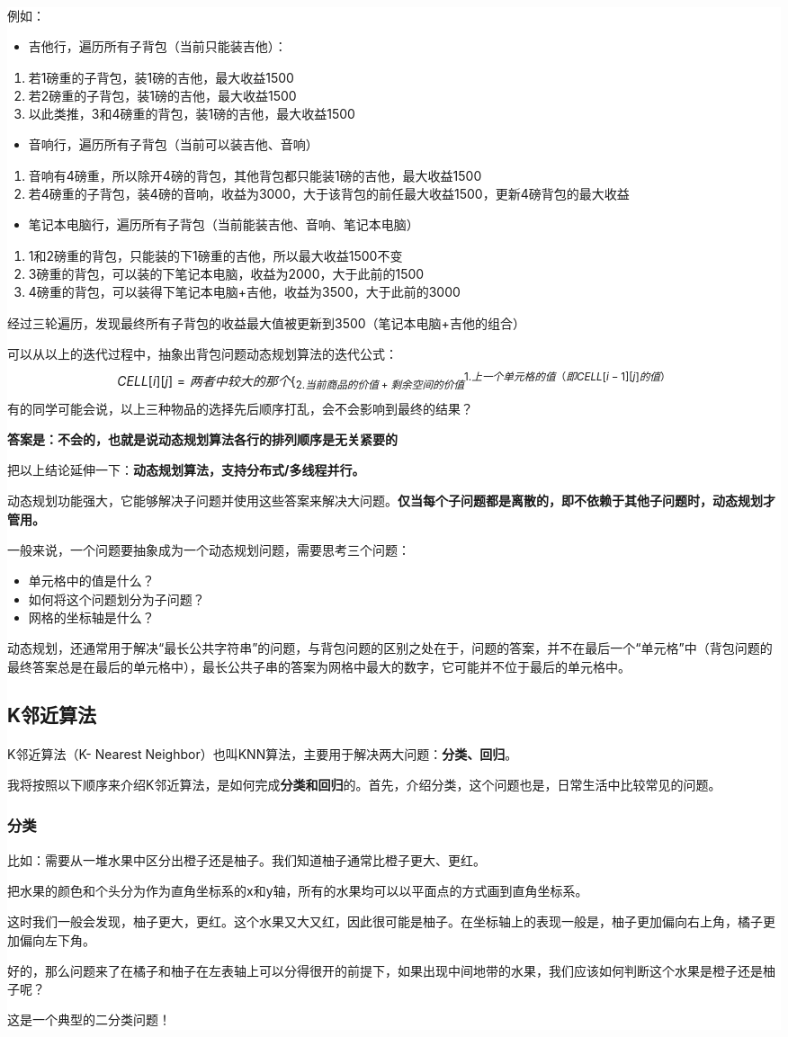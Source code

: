 例如：

- 吉他行，遍历所有子背包（当前只能装吉他）：

1. 若1磅重的子背包，装1磅的吉他，最大收益1500
2. 若2磅重的子背包，装1磅的吉他，最大收益1500
3. 以此类推，3和4磅重的背包，装1磅的吉他，最大收益1500

- 音响行，遍历所有子背包（当前可以装吉他、音响）

1. 音响有4磅重，所以除开4磅的背包，其他背包都只能装1磅的吉他，最大收益1500
2. 若4磅重的子背包，装4磅的音响，收益为3000，大于该背包的前任最大收益1500，更新4磅背包的最大收益

- 笔记本电脑行，遍历所有子背包（当前能装吉他、音响、笔记本电脑）

1. 1和2磅重的背包，只能装的下1磅重的吉他，所以最大收益1500不变
2. 3磅重的背包，可以装的下笔记本电脑，收益为2000，大于此前的1500
3. 4磅重的背包，可以装得下笔记本电脑+吉他，收益为3500，大于此前的3000

经过三轮遍历，发现最终所有子背包的收益最大值被更新到3500（笔记本电脑+吉他的组合）

可以从以上的迭代过程中，抽象出背包问题动态规划算法的迭代公式：
$$
{CELL}[i][j] = 两者中较大的那个 \{^{1. 上一个单元格的值（即CELL[i-1][j]的值）}_{2. 当前商品的价值+剩余空间的价值}
$$
有的同学可能会说，以上三种物品的选择先后顺序打乱，会不会影响到最终的结果？

**答案是：不会的，也就是说动态规划算法各行的排列顺序是无关紧要的**

把以上结论延伸一下：**动态规划算法，支持分布式/多线程并行。**

动态规划功能强大，它能够解决子问题并使用这些答案来解决大问题。**仅当每个子问题都是离散的，即不依赖于其他子问题时，动态规划才管用。**

一般来说，一个问题要抽象成为一个动态规划问题，需要思考三个问题：

- 单元格中的值是什么？
- 如何将这个问题划分为子问题？
- 网格的坐标轴是什么？

动态规划，还通常用于解决“最长公共字符串”的问题，与背包问题的区别之处在于，问题的答案，并不在最后一个“单元格”中（背包问题的最终答案总是在最后的单元格中），最长公共子串的答案为网格中最大的数字，它可能并不位于最后的单元格中。



## K邻近算法

K邻近算法（K- Nearest Neighbor）也叫KNN算法，主要用于解决两大问题：**分类、回归**。

我将按照以下顺序来介绍K邻近算法，是如何完成**分类和回归**的。首先，介绍分类，这个问题也是，日常生活中比较常见的问题。

### 分类

比如：需要从一堆水果中区分出橙子还是柚子。我们知道柚子通常比橙子更大、更红。

把水果的颜色和个头分为作为直角坐标系的x和y轴，所有的水果均可以以平面点的方式画到直角坐标系。

这时我们一般会发现，柚子更大，更红。这个水果又大又红，因此很可能是柚子。在坐标轴上的表现一般是，柚子更加偏向右上角，橘子更加偏向左下角。

好的，那么问题来了在橘子和柚子在左表轴上可以分得很开的前提下，如果出现中间地带的水果，我们应该如何判断这个水果是橙子还是柚子呢？

这是一个典型的二分类问题！

